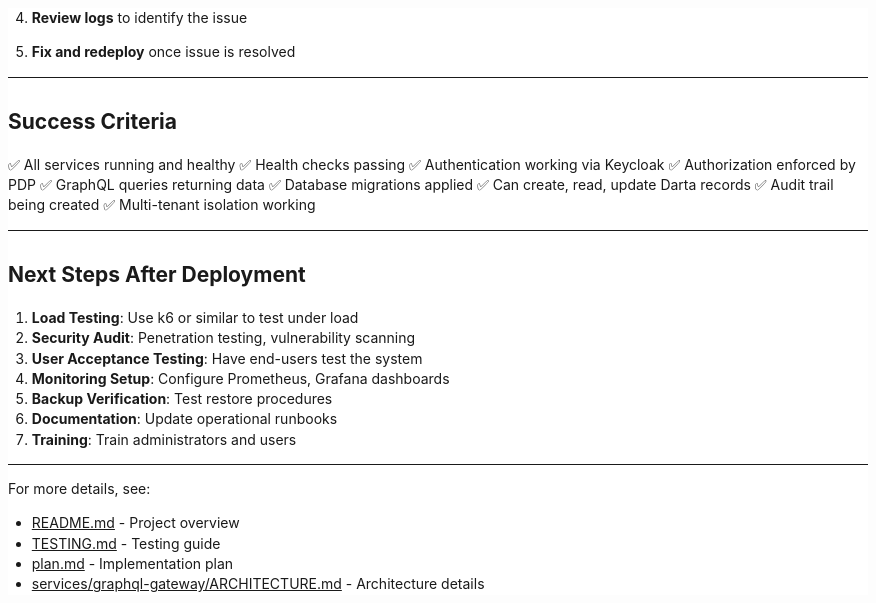 4. **Review logs** to identify the issue

5. **Fix and redeploy** once issue is resolved

---

## Success Criteria

✅ All services running and healthy
✅ Health checks passing
✅ Authentication working via Keycloak
✅ Authorization enforced by PDP
✅ GraphQL queries returning data
✅ Database migrations applied
✅ Can create, read, update Darta records
✅ Audit trail being created
✅ Multi-tenant isolation working

---

## Next Steps After Deployment

1. **Load Testing**: Use k6 or similar to test under load
2. **Security Audit**: Penetration testing, vulnerability scanning
3. **User Acceptance Testing**: Have end-users test the system
4. **Monitoring Setup**: Configure Prometheus, Grafana dashboards
5. **Backup Verification**: Test restore procedures
6. **Documentation**: Update operational runbooks
7. **Training**: Train administrators and users

---

For more details, see:
- [README.md](./README.md) - Project overview
- [TESTING.md](./TESTING.md) - Testing guide
- [plan.md](./plan.md) - Implementation plan
- [services/graphql-gateway/ARCHITECTURE.md](./services/graphql-gateway/ARCHITECTURE.md) - Architecture details
